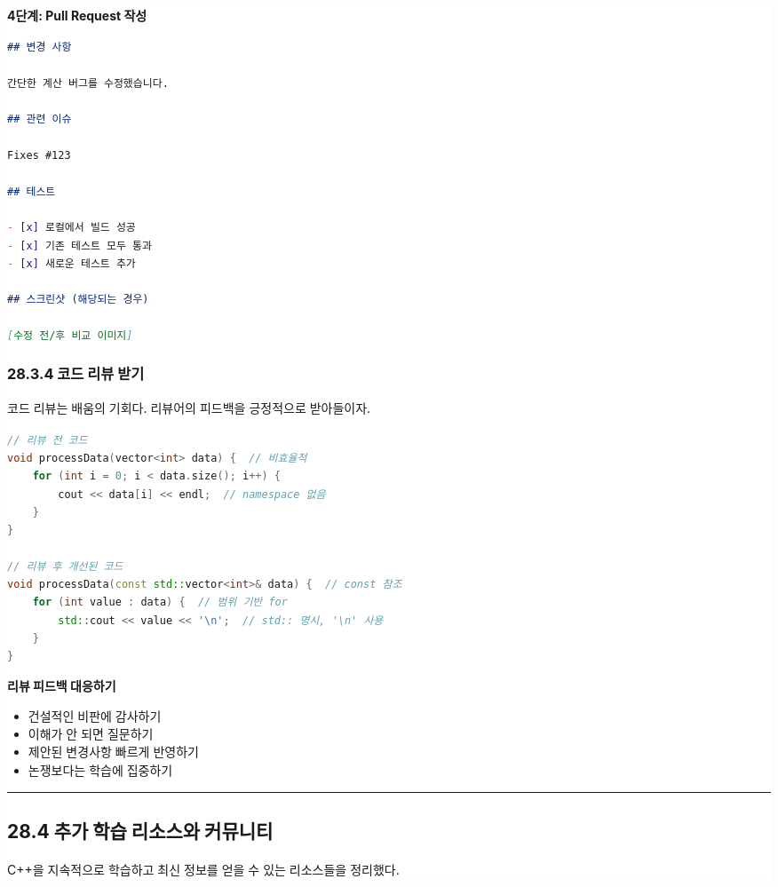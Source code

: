 **4단계: Pull Request 작성**

```markdown
## 변경 사항

간단한 계산 버그를 수정했습니다.

## 관련 이슈

Fixes #123

## 테스트

- [x] 로컬에서 빌드 성공
- [x] 기존 테스트 모두 통과
- [x] 새로운 테스트 추가

## 스크린샷 (해당되는 경우)

[수정 전/후 비교 이미지]
```

### 28.3.4 코드 리뷰 받기

코드 리뷰는 배움의 기회다. 리뷰어의 피드백을 긍정적으로 받아들이자.

```cpp
// 리뷰 전 코드
void processData(vector<int> data) {  // 비효율적
    for (int i = 0; i < data.size(); i++) {
        cout << data[i] << endl;  // namespace 없음
    }
}

// 리뷰 후 개선된 코드
void processData(const std::vector<int>& data) {  // const 참조
    for (int value : data) {  // 범위 기반 for
        std::cout << value << '\n';  // std:: 명시, '\n' 사용
    }
}
```

**리뷰 피드백 대응하기**

- 건설적인 비판에 감사하기
- 이해가 안 되면 질문하기
- 제안된 변경사항 빠르게 반영하기
- 논쟁보다는 학습에 집중하기

---

## 28.4 추가 학습 리소스와 커뮤니티

C++을 지속적으로 학습하고 최신 정보를 얻을 수 있는 리소스들을 정리했다.
